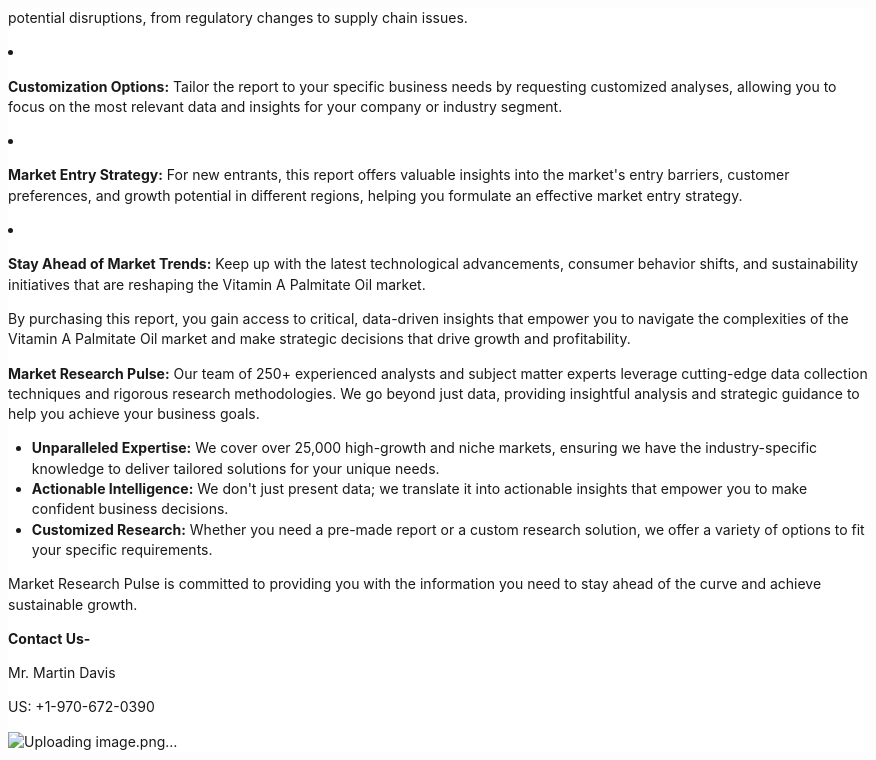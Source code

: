 potential disruptions, from regulatory changes to supply chain issues.</p></li><li><p><strong>Customization Options:</strong> Tailor the report to your specific business needs by requesting customized analyses, allowing you to focus on the most relevant data and insights for your company or industry segment.</p></li><li><p><strong>Market Entry Strategy:</strong> For new entrants, this report offers valuable insights into the market's entry barriers, customer preferences, and growth potential in different regions, helping you formulate an effective market entry strategy.</p></li><li><p><strong>Stay Ahead of Market Trends:</strong> Keep up with the latest technological advancements, consumer behavior shifts, and sustainability initiatives that are reshaping the Vitamin A Palmitate Oil market.</p></li></ol><p>By purchasing this report, you gain access to critical, data-driven insights that empower you to navigate the complexities of the Vitamin A Palmitate Oil market and make strategic decisions that drive growth and profitability.</p><p><strong>Market Research Pulse:</strong>&nbsp;Our team of 250+ experienced analysts and subject matter experts leverage cutting-edge data collection techniques and rigorous research methodologies. We go beyond just data, providing insightful analysis and strategic guidance to help you achieve your business goals.</p><ul><li><strong>Unparalleled Expertise:</strong>&nbsp;We cover over 25,000 high-growth and niche markets, ensuring we have the industry-specific knowledge to deliver tailored solutions for your unique needs.</li><li><strong>Actionable Intelligence:</strong>&nbsp;We don't just present data; we translate it into actionable insights that empower you to make confident business decisions.</li><li><strong>Customized Research:</strong>&nbsp;Whether you need a pre-made report or a custom research solution, we offer a variety of options to fit your specific requirements.</li></ul><p>Market Research Pulse is committed to providing you with the information you need to stay ahead of the curve and achieve sustainable growth.</p><p><strong>Contact Us-</strong></p><p>Mr. Martin Davis</p><p>US: +1-970-672-0390</p>
![Uploading image.png…]()
